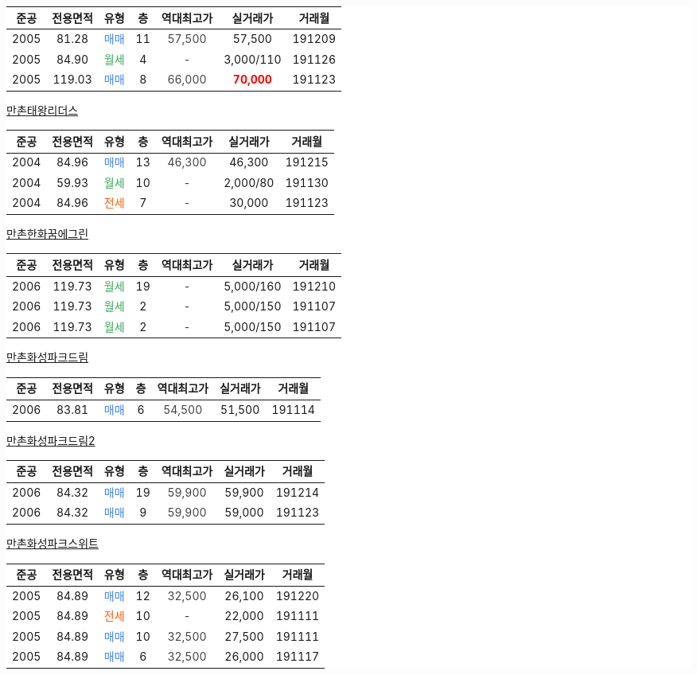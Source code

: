 |준공|전용면적|유형|층|역대최고가|실거래가|거래월|
|:---:|:---:|:---:|:---:|:---:|:---:|:---:|
|2005|81.28|<span style="color:#4285f3">매매</span>|11|<span style="color:#444444">57,500</span>|57,500|191209|
|2005|84.90|<span style="color:#34a853">월세</span>|4|<span style="color:#444444">-</span>|3,000/110|191126|
|2005|119.03|<span style="color:#4285f3">매매</span>|8|<span style="color:#444444">66,000</span>|<b><span style="color:#ff0000">70,000</span></b>|191123|

[만촌태왕리더스](https://search.naver.com/search.naver?query=%EB%8C%80%EA%B5%AC%EA%B4%91%EC%97%AD%EC%8B%9C+%EC%88%98%EC%84%B1%EA%B5%AC+%EB%A7%8C%EC%B4%8C%EB%8F%99+%EB%A7%8C%EC%B4%8C%ED%83%9C%EC%99%95%EB%A6%AC%EB%8D%94%EC%8A%A4)

|준공|전용면적|유형|층|역대최고가|실거래가|거래월|
|:---:|:---:|:---:|:---:|:---:|:---:|:---:|
|2004|84.96|<span style="color:#4285f3">매매</span>|13|<span style="color:#444444">46,300</span>|46,300|191215|
|2004|59.93|<span style="color:#34a853">월세</span>|10|<span style="color:#444444">-</span>|2,000/80|191130|
|2004|84.96|<span style="color:#ff5a00">전세</span>|7|<span style="color:#444444">-</span>|30,000|191123|

[만촌한화꿈에그린](https://search.naver.com/search.naver?query=%EB%8C%80%EA%B5%AC%EA%B4%91%EC%97%AD%EC%8B%9C+%EC%88%98%EC%84%B1%EA%B5%AC+%EB%A7%8C%EC%B4%8C%EB%8F%99+%EB%A7%8C%EC%B4%8C%ED%95%9C%ED%99%94%EA%BF%88%EC%97%90%EA%B7%B8%EB%A6%B0)

|준공|전용면적|유형|층|역대최고가|실거래가|거래월|
|:---:|:---:|:---:|:---:|:---:|:---:|:---:|
|2006|119.73|<span style="color:#34a853">월세</span>|19|<span style="color:#444444">-</span>|5,000/160|191210|
|2006|119.73|<span style="color:#34a853">월세</span>|2|<span style="color:#444444">-</span>|5,000/150|191107|
|2006|119.73|<span style="color:#34a853">월세</span>|2|<span style="color:#444444">-</span>|5,000/150|191107|

[만촌화성파크드림](https://search.naver.com/search.naver?query=%EB%8C%80%EA%B5%AC%EA%B4%91%EC%97%AD%EC%8B%9C+%EC%88%98%EC%84%B1%EA%B5%AC+%EB%A7%8C%EC%B4%8C%EB%8F%99+%EB%A7%8C%EC%B4%8C%ED%99%94%EC%84%B1%ED%8C%8C%ED%81%AC%EB%93%9C%EB%A6%BC)

|준공|전용면적|유형|층|역대최고가|실거래가|거래월|
|:---:|:---:|:---:|:---:|:---:|:---:|:---:|
|2006|83.81|<span style="color:#4285f3">매매</span>|6|<span style="color:#444444">54,500</span>|51,500|191114|

[만촌화성파크드림2](https://search.naver.com/search.naver?query=%EB%8C%80%EA%B5%AC%EA%B4%91%EC%97%AD%EC%8B%9C+%EC%88%98%EC%84%B1%EA%B5%AC+%EB%A7%8C%EC%B4%8C%EB%8F%99+%EB%A7%8C%EC%B4%8C%ED%99%94%EC%84%B1%ED%8C%8C%ED%81%AC%EB%93%9C%EB%A6%BC2)

|준공|전용면적|유형|층|역대최고가|실거래가|거래월|
|:---:|:---:|:---:|:---:|:---:|:---:|:---:|
|2006|84.32|<span style="color:#4285f3">매매</span>|19|<span style="color:#444444">59,900</span>|59,900|191214|
|2006|84.32|<span style="color:#4285f3">매매</span>|9|<span style="color:#444444">59,900</span>|59,000|191123|

[만촌화성파크스위트](https://search.naver.com/search.naver?query=%EB%8C%80%EA%B5%AC%EA%B4%91%EC%97%AD%EC%8B%9C+%EC%88%98%EC%84%B1%EA%B5%AC+%EB%A7%8C%EC%B4%8C%EB%8F%99+%EB%A7%8C%EC%B4%8C%ED%99%94%EC%84%B1%ED%8C%8C%ED%81%AC%EC%8A%A4%EC%9C%84%ED%8A%B8)

|준공|전용면적|유형|층|역대최고가|실거래가|거래월|
|:---:|:---:|:---:|:---:|:---:|:---:|:---:|
|2005|84.89|<span style="color:#4285f3">매매</span>|12|<span style="color:#444444">32,500</span>|26,100|191220|
|2005|84.89|<span style="color:#ff5a00">전세</span>|10|<span style="color:#444444">-</span>|22,000|191111|
|2005|84.89|<span style="color:#4285f3">매매</span>|10|<span style="color:#444444">32,500</span>|27,500|191111|
|2005|84.89|<span style="color:#4285f3">매매</span>|6|<span style="color:#444444">32,500</span>|26,000|191117|
